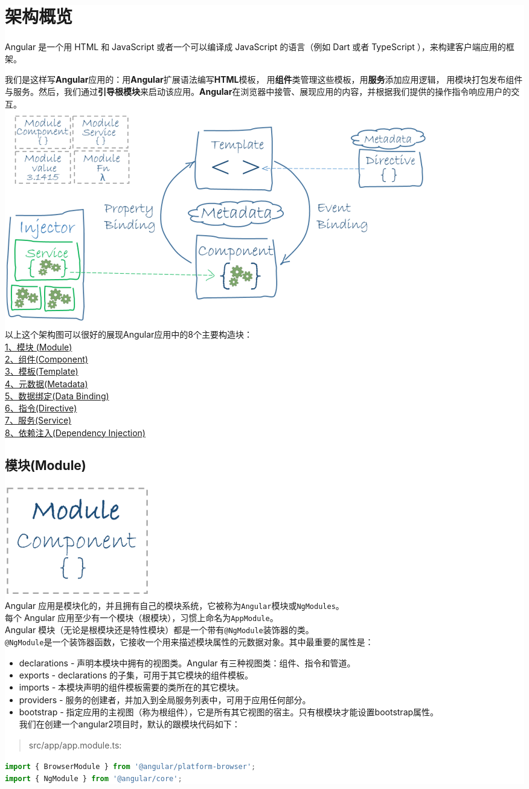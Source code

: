 # 架构概览  

Angular 是一个用 HTML 和 JavaScript 或者一个可以编译成 JavaScript 的语言（例如 Dart 或者 TypeScript ），来构建客户端应用的框架。  

我们是这样写**Angular**应用的：用**Angular**扩展语法编写**HTML**模板， 用**组件**类管理这些模板，用**服务**添加应用逻辑， 用模块打包发布组件与服务。然后，我们通过**引导根模块**来启动该应用。**Angular**在浏览器中接管、展现应用的内容，并根据我们提供的操作指令响应用户的交互。  
![overview2.png](https://github.com/IFYOUUUU/Blog/blob/master/images/Angular2/overview2.png)  
以上这个架构图可以很好的展现Angular应用中的8个主要构造块：  
[1、模块 (Module)](#模块module)  
[2、组件(Component)](#组件component)  
[3、模板(Template)](#模板template)  
[4、元数据(Metadata)](#元数据metadata)  
[5、数据绑定(Data Binding)](#数据绑定data-binding)  
[6、指令(Directive)](#指令directive)  
[7、服务(Service)](#服务service)  
[8、依赖注入(Dependency Injection)](#依赖注入dependency-injection)  

## 模块(Module)  
![module.png](https://github.com/IFYOUUUU/Blog/blob/master/images/Angular2/module.png)  
Angular 应用是模块化的，并且拥有自己的模块系统，它被称为`Angular`模块或`NgModules`。  
每个 Angular 应用至少有一个模块（根模块），习惯上命名为`AppModule`。  
Angular 模块（无论是根模块还是特性模块）都是一个带有`@NgModule`装饰器的类。  
`@NgModule`是一个装饰器函数，它接收一个用来描述模块属性的元数据对象。其中最重要的属性是：  
* declarations - 声明本模块中拥有的视图类。Angular 有三种视图类：组件、指令和管道。  
* exports - declarations 的子集，可用于其它模块的组件模板。  
* imports - 本模块声明的组件模板需要的类所在的其它模块。  
* providers - 服务的创建者，并加入到全局服务列表中，可用于应用任何部分。  
* bootstrap - 指定应用的主视图（称为根组件），它是所有其它视图的宿主。只有根模块才能设置bootstrap属性。  
我们在创建一个angular2项目时，默认的跟模块代码如下：  
> src/app/app.module.ts:  
```typescript
import { BrowserModule } from '@angular/platform-browser';
import { NgModule } from '@angular/core';

```